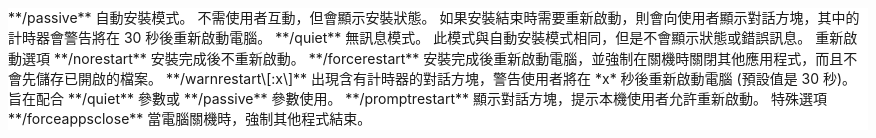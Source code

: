 <tr class="alternateRow">
<td style="border:1px solid black;">
**/passive**
</td>
<td style="border:1px solid black;">
自動安裝模式。 不需使用者互動，但會顯示安裝狀態。 如果安裝結束時需要重新啟動，則會向使用者顯示對話方塊，其中的計時器會警告將在 30 秒後重新啟動電腦。
</td>
</tr>
<tr>
<td style="border:1px solid black;">
**/quiet**
</td>
<td style="border:1px solid black;">
無訊息模式。 此模式與自動安裝模式相同，但是不會顯示狀態或錯誤訊息。
</td>
</tr>
<tr>
<th colspan="2">
重新啟動選項
</th>
</tr>
<tr class="alternateRow">
<td style="border:1px solid black;">
**/norestart**
</td>
<td style="border:1px solid black;">
安裝完成後不重新啟動。
</td>
</tr>
<tr>
<td style="border:1px solid black;">
**/forcerestart**
</td>
<td style="border:1px solid black;">
安裝完成後重新啟動電腦，並強制在關機時關閉其他應用程式，而且不會先儲存已開啟的檔案。
</td>
</tr>
<tr class="alternateRow">
<td style="border:1px solid black;">
**/warnrestart\[:x\]**
</td>
<td style="border:1px solid black;">
出現含有計時器的對話方塊，警告使用者將在 *x* 秒後重新啟動電腦 (預設值是 30 秒)。 旨在配合 **/quiet** 參數或 **/passive** 參數使用。
</td>
</tr>
<tr>
<td style="border:1px solid black;">
**/promptrestart**
</td>
<td style="border:1px solid black;">
顯示對話方塊，提示本機使用者允許重新啟動。
</td>
</tr>
<tr>
<th colspan="2">
特殊選項
</th>
</tr>
<tr class="alternateRow">
<td style="border:1px solid black;">
**/forceappsclose**
</td>
<td style="border:1px solid black;">
當電腦關機時，強制其他程式結束。